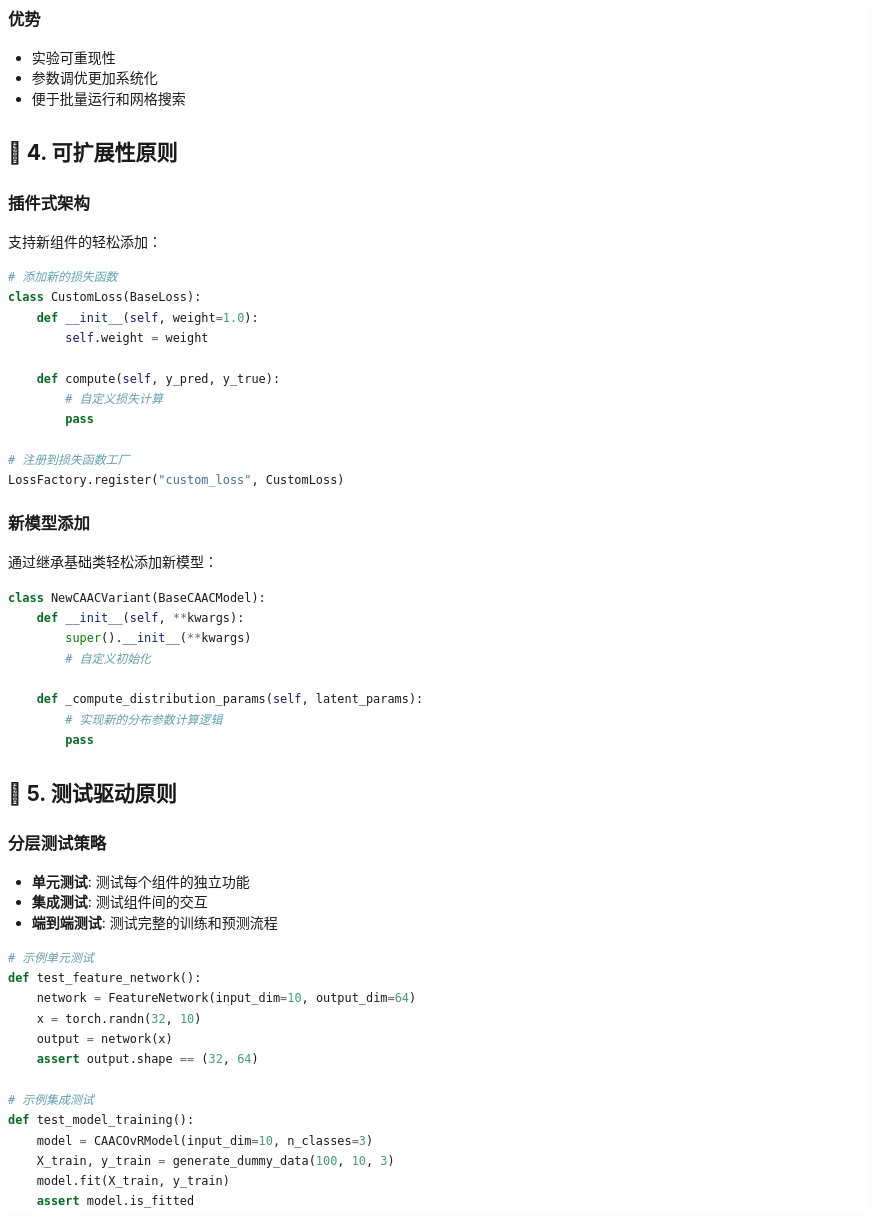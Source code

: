 ### 优势
- 实验可重现性
- 参数调优更加系统化
- 便于批量运行和网格搜索

## 🔄 4. 可扩展性原则

### 插件式架构
支持新组件的轻松添加：

```python
# 添加新的损失函数
class CustomLoss(BaseLoss):
    def __init__(self, weight=1.0):
        self.weight = weight
    
    def compute(self, y_pred, y_true):
        # 自定义损失计算
        pass

# 注册到损失函数工厂
LossFactory.register("custom_loss", CustomLoss)
```

### 新模型添加
通过继承基础类轻松添加新模型：

```python
class NewCAACVariant(BaseCAACModel):
    def __init__(self, **kwargs):
        super().__init__(**kwargs)
        # 自定义初始化
    
    def _compute_distribution_params(self, latent_params):
        # 实现新的分布参数计算逻辑
        pass
```

## 🧪 5. 测试驱动原则

### 分层测试策略
- **单元测试**: 测试每个组件的独立功能
- **集成测试**: 测试组件间的交互
- **端到端测试**: 测试完整的训练和预测流程

```python
# 示例单元测试
def test_feature_network():
    network = FeatureNetwork(input_dim=10, output_dim=64)
    x = torch.randn(32, 10)
    output = network(x)
    assert output.shape == (32, 64)

# 示例集成测试
def test_model_training():
    model = CAACOvRModel(input_dim=10, n_classes=3)
    X_train, y_train = generate_dummy_data(100, 10, 3)
    model.fit(X_train, y_train)
    assert model.is_fitted
```
